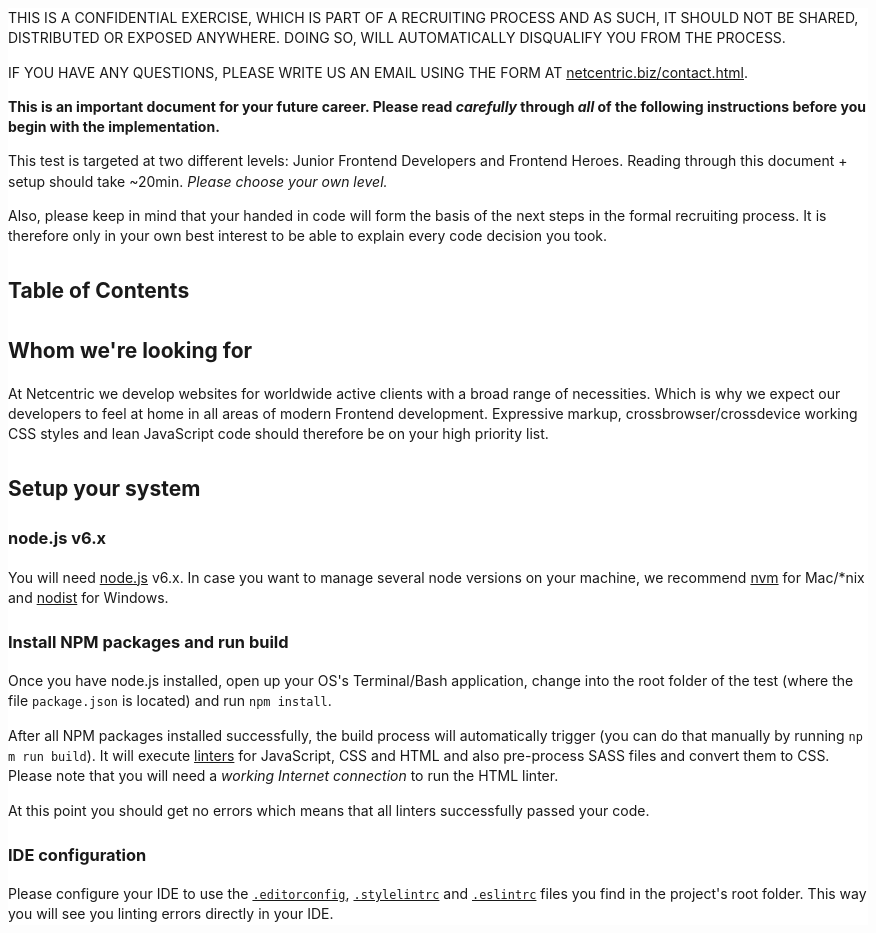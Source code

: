 THIS IS A CONFIDENTIAL EXERCISE, WHICH IS PART OF A RECRUITING PROCESS AND AS SUCH, IT SHOULD NOT BE SHARED, DISTRIBUTED OR EXPOSED ANYWHERE. DOING SO, WILL AUTOMATICALLY DISQUALIFY YOU FROM THE PROCESS.

IF YOU HAVE ANY QUESTIONS, PLEASE WRITE US AN EMAIL USING THE FORM AT [netcentric.biz/contact.html](https://www.netcentric.biz/contact.html).


**This is an important document for your future career. Please read *carefully* through *all* of the following instructions before you begin with the implementation.**

This test is targeted at two different levels: Junior Frontend Developers and Frontend Heroes. Reading through this document + setup should take ~20min. *Please choose your own level.*

Also, please keep in mind that your handed in code will form the basis of the next steps in the formal recruiting process. It is therefore only in your own best interest to be able to explain every code decision you took.

## Table of Contents

## Whom we're looking for

At Netcentric we develop websites for worldwide active clients with a broad range of necessities. Which is why we expect our developers to feel at home in all areas of modern Frontend development. Expressive markup, crossbrowser/crossdevice working CSS styles and lean JavaScript code should therefore be on your high priority list.

## Setup your system

### node.js v6.x

You will need [node.js](https://nodejs.org) v6.x. In case you want to manage several node versions on your machine, we recommend [nvm](https://github.com/creationix/nvm) for Mac/*nix and [nodist](https://github.com/marcelklehr/nodist) for Windows.

### Install NPM packages and run build

Once you have node.js installed, open up your OS's Terminal/Bash application,  change into the root folder of the test (where the file `package.json` is located) and run `npm install`.

After all NPM packages installed successfully, the build process will automatically trigger (you can do that manually by running `npm run build`). It will execute [linters](http://stackoverflow.com/questions/8503559/what-is-linting#8503586) for JavaScript, CSS and HTML and also pre-process SASS files and convert them to CSS. Please note that you will need a *working Internet connection* to run the HTML linter.

At this point you should get no errors which means that all linters successfully passed your code.

### IDE configuration

Please configure your IDE to use the [`.editorconfig`](http://editorconfig.org/#download), [`.stylelintrc`](https://github.com/stylelint/stylelint/blob/master/docs/user-guide/complementary-tools.md#editor-plugins) and [`.eslintrc`](http://eslint.org/docs/user-guide/integrations#editors) files you find in the project's root folder. This way you will see you linting errors directly in your IDE.
